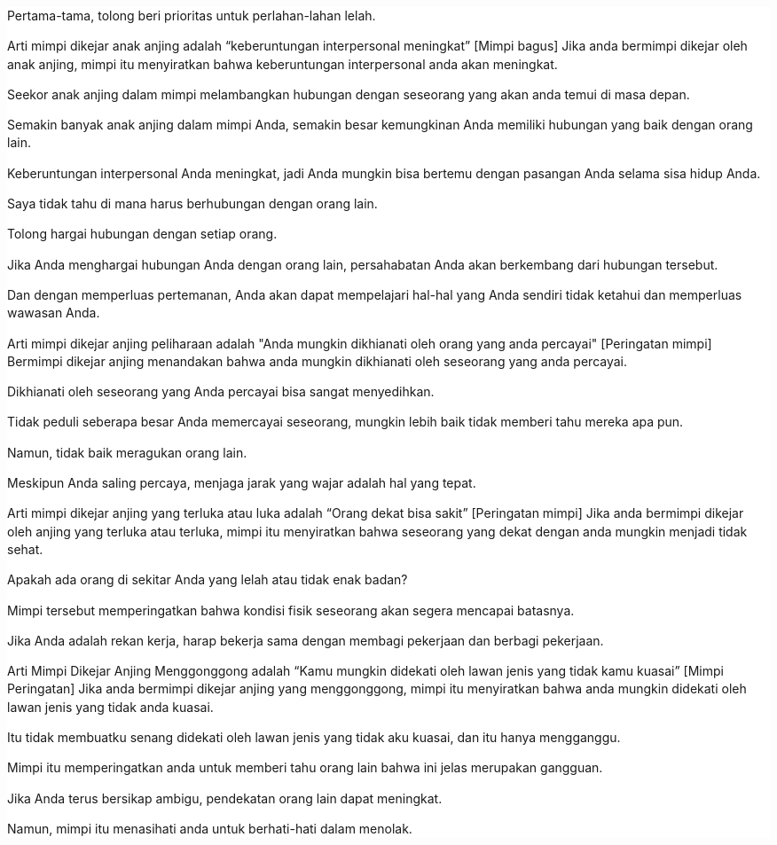 Pertama-tama, tolong beri prioritas untuk perlahan-lahan lelah.

Arti mimpi dikejar anak anjing adalah “keberuntungan interpersonal meningkat” [Mimpi bagus]
Jika anda bermimpi dikejar oleh anak anjing, mimpi itu menyiratkan bahwa keberuntungan interpersonal anda akan meningkat.

Seekor anak anjing dalam mimpi melambangkan hubungan dengan seseorang yang akan anda temui di masa depan.

Semakin banyak anak anjing dalam mimpi Anda, semakin besar kemungkinan Anda memiliki hubungan yang baik dengan orang lain.

Keberuntungan interpersonal Anda meningkat, jadi Anda mungkin bisa bertemu dengan pasangan Anda selama sisa hidup Anda.

Saya tidak tahu di mana harus berhubungan dengan orang lain.

Tolong hargai hubungan dengan setiap orang.

Jika Anda menghargai hubungan Anda dengan orang lain, persahabatan Anda akan berkembang dari hubungan tersebut.

Dan dengan memperluas pertemanan, Anda akan dapat mempelajari hal-hal yang Anda sendiri tidak ketahui dan memperluas wawasan Anda.

Arti mimpi dikejar anjing peliharaan adalah "Anda mungkin dikhianati oleh orang yang anda percayai" [Peringatan mimpi]
Bermimpi dikejar anjing menandakan bahwa anda mungkin dikhianati oleh seseorang yang anda percayai.

Dikhianati oleh seseorang yang Anda percayai bisa sangat menyedihkan.

Tidak peduli seberapa besar Anda memercayai seseorang, mungkin lebih baik tidak memberi tahu mereka apa pun.

Namun, tidak baik meragukan orang lain.

Meskipun Anda saling percaya, menjaga jarak yang wajar adalah hal yang tepat.

Arti mimpi dikejar anjing yang terluka atau luka adalah “Orang dekat bisa sakit” [Peringatan mimpi]
Jika anda bermimpi dikejar oleh anjing yang terluka atau terluka, mimpi itu menyiratkan bahwa seseorang yang dekat dengan anda mungkin menjadi tidak sehat.

Apakah ada orang di sekitar Anda yang lelah atau tidak enak badan?

Mimpi tersebut memperingatkan bahwa kondisi fisik seseorang akan segera mencapai batasnya.

Jika Anda adalah rekan kerja, harap bekerja sama dengan membagi pekerjaan dan berbagi pekerjaan.

Arti Mimpi Dikejar Anjing Menggonggong adalah “Kamu mungkin didekati oleh lawan jenis yang tidak kamu kuasai” [Mimpi Peringatan]
Jika anda bermimpi dikejar anjing yang menggonggong, mimpi itu menyiratkan bahwa anda mungkin didekati oleh lawan jenis yang tidak anda kuasai.

Itu tidak membuatku senang didekati oleh lawan jenis yang tidak aku kuasai, dan itu hanya mengganggu.

Mimpi itu memperingatkan anda untuk memberi tahu orang lain bahwa ini jelas merupakan gangguan.

Jika Anda terus bersikap ambigu, pendekatan orang lain dapat meningkat.

Namun, mimpi itu menasihati anda untuk berhati-hati dalam menolak.
